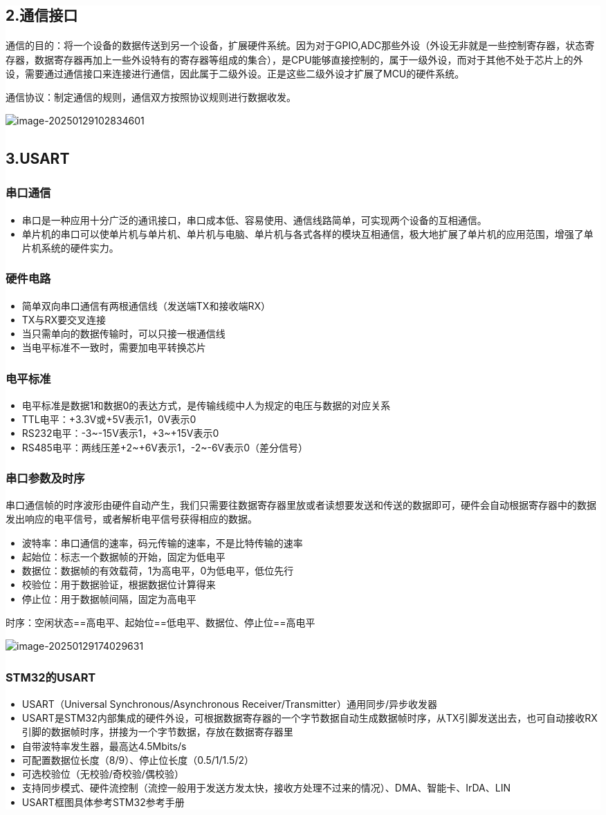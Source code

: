 ## 2.通信接口

通信的目的：将一个设备的数据传送到另一个设备，扩展硬件系统。因为对于GPIO,ADC那些外设（外设无非就是一些控制寄存器，状态寄存器，数据寄存器再加上一些外设特有的寄存器等组成的集合），是CPU能够直接控制的，属于一级外设，而对于其他不处于芯片上的外设，需要通过通信接口来连接进行通信，因此属于二级外设。正是这些二级外设才扩展了MCU的硬件系统。

通信协议：制定通信的规则，通信双方按照协议规则进行数据收发。

![image-20250129102834601](C:\Users\z3254406361\AppData\Roaming\Typora\typora-user-images\image-20250129102834601.png)

## 3.USART

### 串口通信

- 串口是一种应用十分广泛的通讯接口，串口成本低、容易使用、通信线路简单，可实现两个设备的互相通信。
- 单片机的串口可以使单片机与单片机、单片机与电脑、单片机与各式各样的模块互相通信，极大地扩展了单片机的应用范围，增强了单片机系统的硬件实力。

### 硬件电路

- 简单双向串口通信有两根通信线（发送端TX和接收端RX）
- TX与RX要交叉连接
- 当只需单向的数据传输时，可以只接一根通信线
- 当电平标准不一致时，需要加电平转换芯片

### 电平标准

- 电平标准是数据1和数据0的表达方式，是传输线缆中人为规定的电压与数据的对应关系
- TTL电平：+3.3V或+5V表示1，0V表示0
- RS232电平：-3~-15V表示1，+3~+15V表示0
- RS485电平：两线压差+2~+6V表示1，-2~-6V表示0（差分信号）

### 串口参数及时序

串口通信帧的时序波形由硬件自动产生，我们只需要往数据寄存器里放或者读想要发送和传送的数据即可，硬件会自动根据寄存器中的数据发出响应的电平信号，或者解析电平信号获得相应的数据。

- 波特率：串口通信的速率，码元传输的速率，不是比特传输的速率
- 起始位：标志一个数据帧的开始，固定为低电平
- 数据位：数据帧的有效载荷，1为高电平，0为低电平，低位先行
- 校验位：用于数据验证，根据数据位计算得来
- 停止位：用于数据帧间隔，固定为高电平

时序：空闲状态==高电平、起始位==低电平、数据位、停止位==高电平

![image-20250129174029631](C:\Users\z3254406361\AppData\Roaming\Typora\typora-user-images\image-20250129174029631.png)

### STM32的USART

- USART（Universal Synchronous/Asynchronous Receiver/Transmitter）通用同步/异步收发器
- USART是STM32内部集成的硬件外设，可根据数据寄存器的一个字节数据自动生成数据帧时序，从TX引脚发送出去，也可自动接收RX引脚的数据帧时序，拼接为一个字节数据，存放在数据寄存器里
- 自带波特率发生器，最高达4.5Mbits/s
- 可配置数据位长度（8/9）、停止位长度（0.5/1/1.5/2）
- 可选校验位（无校验/奇校验/偶校验）
- 支持同步模式、硬件流控制（流控一般用于发送方发太快，接收方处理不过来的情况）、DMA、智能卡、IrDA、LIN
- USART框图具体参考STM32参考手册
